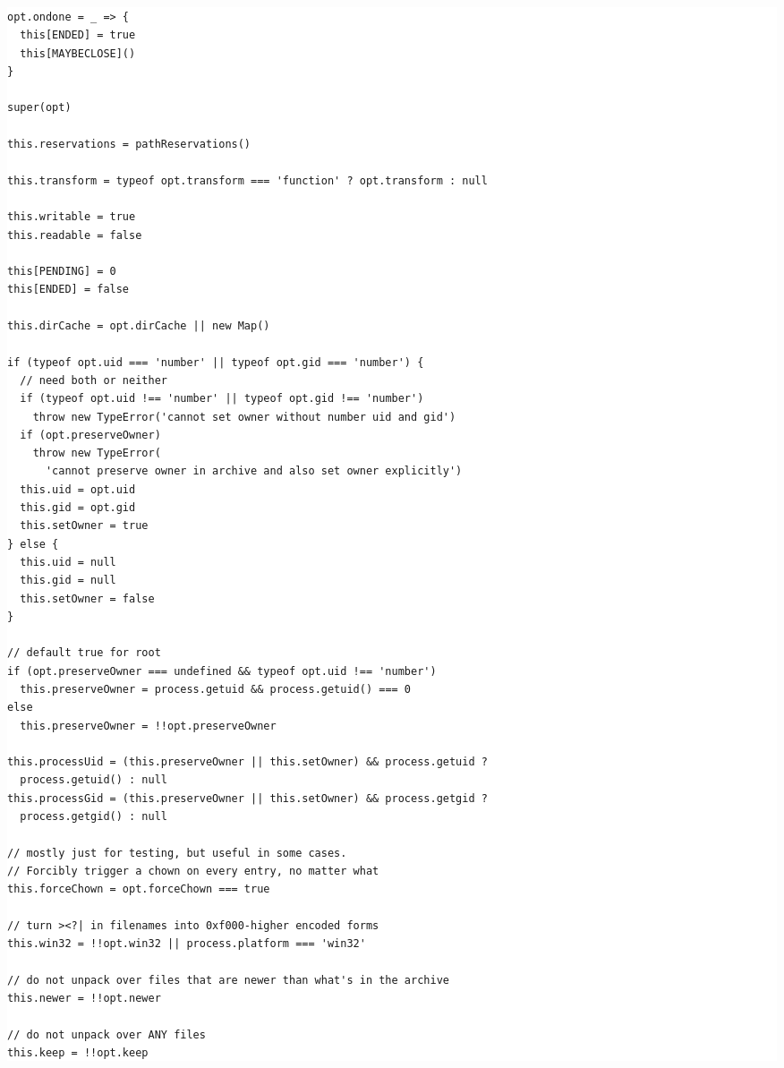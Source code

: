     opt.ondone = _ => {
      this[ENDED] = true
      this[MAYBECLOSE]()
    }

    super(opt)

    this.reservations = pathReservations()

    this.transform = typeof opt.transform === 'function' ? opt.transform : null

    this.writable = true
    this.readable = false

    this[PENDING] = 0
    this[ENDED] = false

    this.dirCache = opt.dirCache || new Map()

    if (typeof opt.uid === 'number' || typeof opt.gid === 'number') {
      // need both or neither
      if (typeof opt.uid !== 'number' || typeof opt.gid !== 'number')
        throw new TypeError('cannot set owner without number uid and gid')
      if (opt.preserveOwner)
        throw new TypeError(
          'cannot preserve owner in archive and also set owner explicitly')
      this.uid = opt.uid
      this.gid = opt.gid
      this.setOwner = true
    } else {
      this.uid = null
      this.gid = null
      this.setOwner = false
    }

    // default true for root
    if (opt.preserveOwner === undefined && typeof opt.uid !== 'number')
      this.preserveOwner = process.getuid && process.getuid() === 0
    else
      this.preserveOwner = !!opt.preserveOwner

    this.processUid = (this.preserveOwner || this.setOwner) && process.getuid ?
      process.getuid() : null
    this.processGid = (this.preserveOwner || this.setOwner) && process.getgid ?
      process.getgid() : null

    // mostly just for testing, but useful in some cases.
    // Forcibly trigger a chown on every entry, no matter what
    this.forceChown = opt.forceChown === true

    // turn ><?| in filenames into 0xf000-higher encoded forms
    this.win32 = !!opt.win32 || process.platform === 'win32'

    // do not unpack over files that are newer than what's in the archive
    this.newer = !!opt.newer

    // do not unpack over ANY files
    this.keep = !!opt.keep

